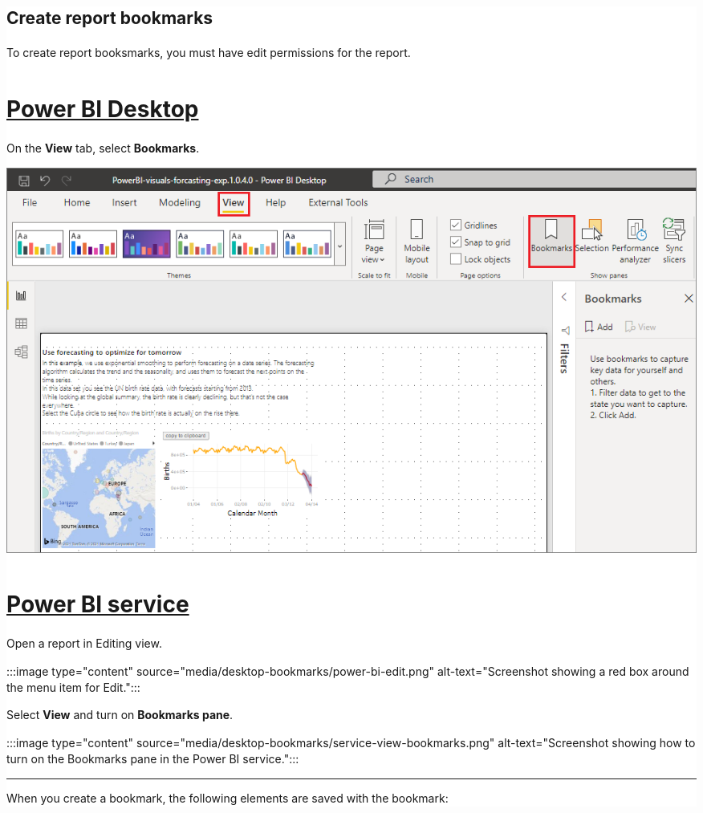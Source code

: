 

## Create report bookmarks

To create report booksmarks, you must have edit permissions for the report.  

# [Power BI Desktop](#tab/powerbi-desktop)
 
On the **View** tab, select **Bookmarks**. 

![Screenshot showing how to turn on the Bookmarks pane in Power BI Desktop.](media/desktop-bookmarks/bookmarks_03.png)

# [Power BI service](#tab/powerbi-service)

Open a report in Editing view.

:::image type="content" source="media/desktop-bookmarks/power-bi-edit.png" alt-text="Screenshot showing a red box around the menu item for Edit.":::

Select **View** and turn on **Bookmarks pane**. 

:::image type="content" source="media/desktop-bookmarks/service-view-bookmarks.png" alt-text="Screenshot showing how to turn on the Bookmarks pane in the Power BI service.":::

---

When you create a bookmark, the following elements are saved with the bookmark:
